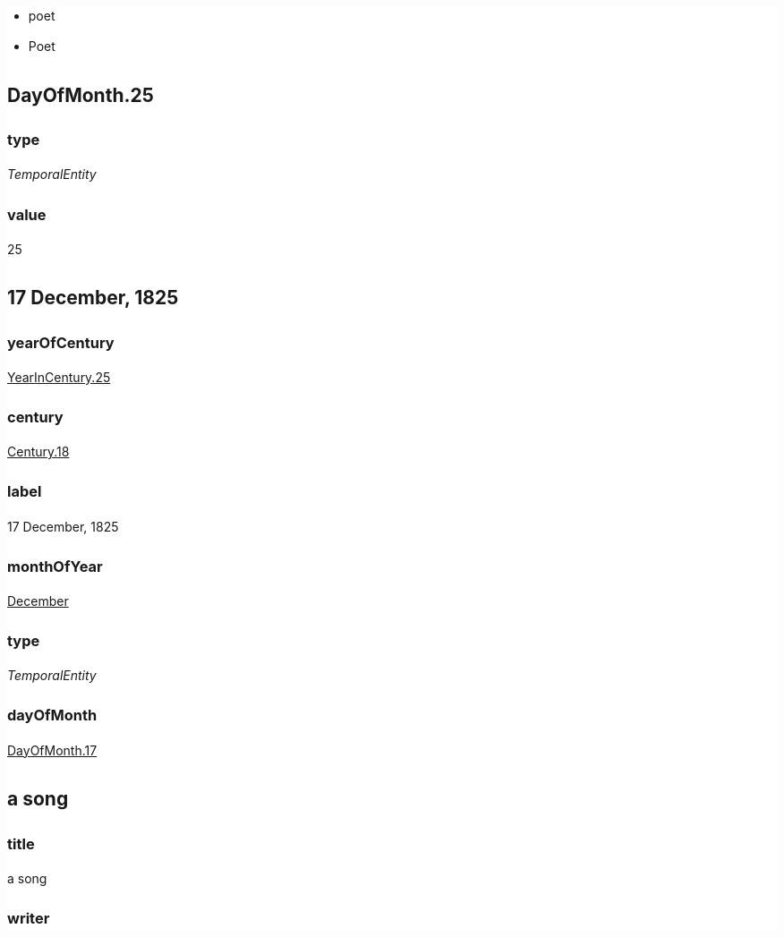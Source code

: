  - poet

 - Poet

## DayOfMonth.25

### type


*TemporalEntity*

### value


25

## 17 December, 1825

### yearOfCentury


[YearInCentury.25](#YearInCentury.25)

### century


[Century.18](#Century.18)

### label


17 December, 1825

### monthOfYear


[December](#December)

### type


*TemporalEntity*

### dayOfMonth


[DayOfMonth.17](#DayOfMonth.17)

## a song

### title


a song

### writer
